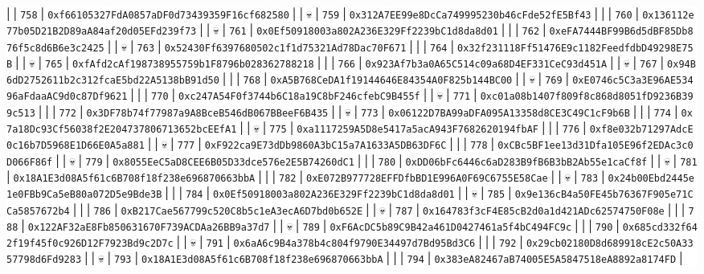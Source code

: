 |  | `758` | `0xf66105327FdA0857aDF0d73439359F16cf682580` |
| 💀 | `759` | `0x312A7EE99e8DcCa749995230b46cFde52fE5Bf43` |
|  | `760` | `0x136112e77b05D21B2D89aA84af20d05EFd239f73` |
| 💀 | `761` | `0x0Ef50918003a802A236E329Ff2239bC1d8da8d01` |
|  | `762` | `0xeFA7444BF99B6d5dBF85Db876f5c8d6B6e3c2425` |
| 💀 | `763` | `0x52430Ff6397680502c1f1d75321Ad78Dac70F671` |
|  | `764` | `0x32f231118Ff51476E9c1182FeedfdbD49298E75B` |
| 💀 | `765` | `0xfAfd2cAf198738955759b1F8796b028362788218` |
|  | `766` | `0x923Af7b3a0A65C514c09a68D4EF331CeC93d451A` |
| 💀 | `767` | `0x94B6dD2752611b2c312fcaE5bd22A5138bB91d50` |
|  | `768` | `0xA5B768CeDA1f19144646E84354A0F825b144BC00` |
| 💀 | `769` | `0xE0746c5C3a3E96AE53496aFdaaAC9d0c87Df9621` |
|  | `770` | `0xc247A54F0f3744b6C18a19C8bF246cfebC9B455f` |
| 💀 | `771` | `0xc01a08b1407f809f8c868d8051fD9236B399c513` |
|  | `772` | `0x3DF78b74f77987a9A8BceB546dB067BBeeF6B435` |
| 💀 | `773` | `0x06122D7BA99aDFA095A13358d8CE3C49C1cF9b6B` |
|  | `774` | `0x7a18Dc93Cf56038f2E204737806713652bcEEfA1` |
| 💀 | `775` | `0xa1117259A5D8e5417a5acA943F7682620194fbAF` |
|  | `776` | `0xf8e032b71297AdcE0c16b7D5968E1D66E0A5a881` |
| 💀 | `777` | `0xF922ca9E73dDb9860A3bC15a7A1633A5DB63DF6C` |
|  | `778` | `0xCBc5BF1ee13d31Dfa105E96f2EDAc3c0D066F86f` |
| 💀 | `779` | `0x8055EeC5aD8CEE6B05D33dce576e2E5B74260dC1` |
|  | `780` | `0xDD06bFc6446c6aD283B9fB6B3bB2Ab55e1caCf8f` |
| 💀 | `781` | `0x18A1E3d08A5f61c6B708f18f238e696870663bbA` |
|  | `782` | `0xE072B977728EFFDfbBD1E996A0F69C6755E58Cae` |
| 💀 | `783` | `0x24b00Ebd2445e1e0FBb9Ca5eB80a072D5e9Bde3B` |
|  | `784` | `0x0Ef50918003a802A236E329Ff2239bC1d8da8d01` |
| 💀 | `785` | `0x9e136cB4a50FE45b76367F905e71CCa5857672b4` |
|  | `786` | `0xB217Cae567799c520C8b5c1eA3ecA6D7bd0b652E` |
| 💀 | `787` | `0x164783f3cF4E85cB2d0a1d421ADc62574750F08e` |
|  | `788` | `0x122AF32aE8Fb850631670F739ACDAa26BB9a37d7` |
| 💀 | `789` | `0xF6AcDC5b89C9B42a461D0427461a5f4bC494FC9c` |
|  | `790` | `0x685cd332f642f19f45f0c926D12F7923Bd9c2D7c` |
| 💀 | `791` | `0x6aA6c9B4a378b4c804f9790E34497d7Bd95Bd3C6` |
|  | `792` | `0x29cb02180D8d689918cE2c50A3357798d6Fd9283` |
| 💀 | `793` | `0x18A1E3d08A5f61c6B708f18f238e696870663bbA` |
|  | `794` | `0x383eA82467aB74005E5A5847518eA8892a8174FD` |